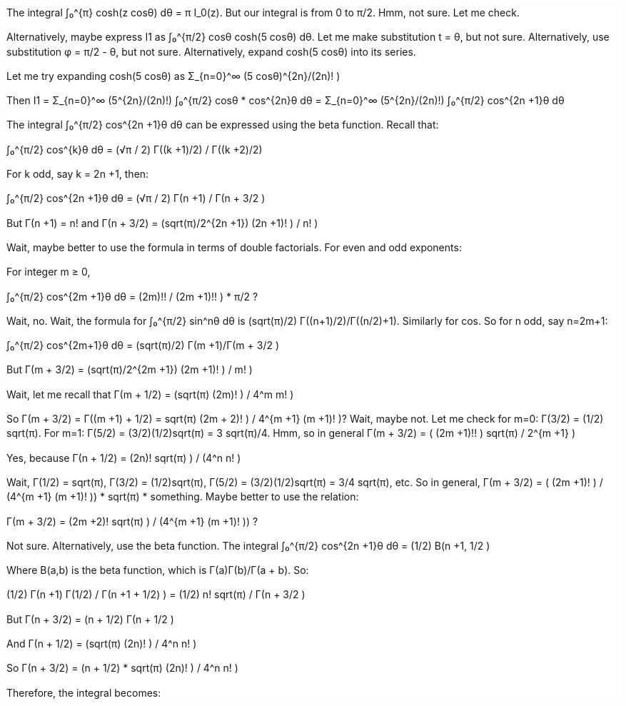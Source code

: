The integral ∫₀^{π} cosh(z cosθ) dθ = π I_0(z). But our integral is from 0 to π/2. Hmm, not sure. Let me check.

Alternatively, maybe express I1 as ∫₀^{π/2} cosθ cosh(5 cosθ) dθ. Let me make substitution t = θ, but not sure. Alternatively, use substitution φ = π/2 - θ, but not sure. Alternatively, expand cosh(5 cosθ) into its series.

Let me try expanding cosh(5 cosθ) as Σ_{n=0}^∞ (5 cosθ)^{2n}/(2n)! )

Then I1 = Σ_{n=0}^∞ (5^{2n}/(2n)!) ∫₀^{π/2} cosθ * cos^{2n}θ dθ = Σ_{n=0}^∞ (5^{2n}/(2n)!) ∫₀^{π/2} cos^{2n +1}θ dθ

The integral ∫₀^{π/2} cos^{2n +1}θ dθ can be expressed using the beta function. Recall that:

∫₀^{π/2} cos^{k}θ dθ = (√π / 2) Γ((k +1)/2) / Γ((k +2)/2)

For k odd, say k = 2n +1, then:

∫₀^{π/2} cos^{2n +1}θ dθ = (√π / 2) Γ(n +1) / Γ(n + 3/2 )

But Γ(n +1) = n! and Γ(n + 3/2) = (sqrt(π)/2^{2n +1}) (2n +1)! ) / n! )

Wait, maybe better to use the formula in terms of double factorials. For even and odd exponents:

For integer m ≥ 0,

∫₀^{π/2} cos^{2m +1}θ dθ = (2m)!! / (2m +1)!! ) * π/2 ?

Wait, no. Wait, the formula for ∫₀^{π/2} sin^nθ dθ is (sqrt(π)/2) Γ((n+1)/2)/Γ((n/2)+1). Similarly for cos. So for n odd, say n=2m+1:

∫₀^{π/2} cos^{2m+1}θ dθ = (sqrt(π)/2) Γ(m +1)/Γ(m + 3/2 )

But Γ(m + 3/2) = (sqrt(π)/2^{2m +1}) (2m +1)! ) / m! )

Wait, let me recall that Γ(m + 1/2) = (sqrt(π) (2m)! ) / 4^m m! )

So Γ(m + 3/2) = Γ((m +1) + 1/2) = sqrt(π) (2m + 2)! ) / 4^{m +1} (m +1)! )? Wait, maybe not. Let me check for m=0: Γ(3/2) = (1/2) sqrt(π). For m=1: Γ(5/2) = (3/2)(1/2)sqrt(π) = 3 sqrt(π)/4. Hmm, so in general Γ(m + 3/2) = ( (2m +1)!! ) sqrt(π) / 2^{m +1} )

Yes, because Γ(n + 1/2) = (2n)! sqrt(π) ) / (4^n n! )

Wait, Γ(1/2) = sqrt(π), Γ(3/2) = (1/2)sqrt(π), Γ(5/2) = (3/2)(1/2)sqrt(π) = 3/4 sqrt(π), etc. So in general, Γ(m + 3/2) = ( (2m +1)! ) / (4^{m +1} (m +1)! )) * sqrt(π) * something. Maybe better to use the relation:

Γ(m + 3/2) = (2m +2)! sqrt(π) ) / (4^{m +1} (m +1)! )) ?

Not sure. Alternatively, use the beta function. The integral ∫₀^{π/2} cos^{2n +1}θ dθ = (1/2) B(n +1, 1/2 )

Where B(a,b) is the beta function, which is Γ(a)Γ(b)/Γ(a + b). So:

(1/2) Γ(n +1) Γ(1/2) / Γ(n +1 + 1/2) ) = (1/2) n! sqrt(π) / Γ(n + 3/2 )

But Γ(n + 3/2) = (n + 1/2) Γ(n + 1/2 )

And Γ(n + 1/2) = (sqrt(π) (2n)! ) / 4^n n! )

So Γ(n + 3/2) = (n + 1/2) * sqrt(π) (2n)! ) / 4^n n! )

Therefore, the integral becomes:
